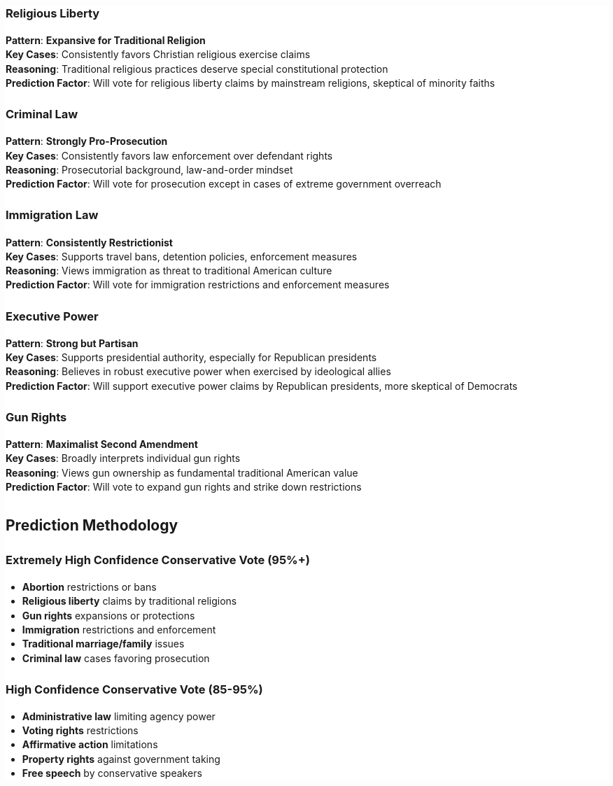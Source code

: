 ### Religious Liberty
**Pattern**: **Expansive for Traditional Religion**  
**Key Cases**: Consistently favors Christian religious exercise claims  
**Reasoning**: Traditional religious practices deserve special constitutional protection  
**Prediction Factor**: Will vote for religious liberty claims by mainstream religions, skeptical of minority faiths

### Criminal Law
**Pattern**: **Strongly Pro-Prosecution**  
**Key Cases**: Consistently favors law enforcement over defendant rights  
**Reasoning**: Prosecutorial background, law-and-order mindset  
**Prediction Factor**: Will vote for prosecution except in cases of extreme government overreach

### Immigration Law
**Pattern**: **Consistently Restrictionist**  
**Key Cases**: Supports travel bans, detention policies, enforcement measures  
**Reasoning**: Views immigration as threat to traditional American culture  
**Prediction Factor**: Will vote for immigration restrictions and enforcement measures

### Executive Power
**Pattern**: **Strong but Partisan**  
**Key Cases**: Supports presidential authority, especially for Republican presidents  
**Reasoning**: Believes in robust executive power when exercised by ideological allies  
**Prediction Factor**: Will support executive power claims by Republican presidents, more skeptical of Democrats

### Gun Rights
**Pattern**: **Maximalist Second Amendment**  
**Key Cases**: Broadly interprets individual gun rights  
**Reasoning**: Views gun ownership as fundamental traditional American value  
**Prediction Factor**: Will vote to expand gun rights and strike down restrictions

## Prediction Methodology

### Extremely High Confidence Conservative Vote (95%+)
- **Abortion** restrictions or bans
- **Religious liberty** claims by traditional religions
- **Gun rights** expansions or protections
- **Immigration** restrictions and enforcement
- **Traditional marriage/family** issues
- **Criminal law** cases favoring prosecution

### High Confidence Conservative Vote (85-95%)
- **Administrative law** limiting agency power
- **Voting rights** restrictions
- **Affirmative action** limitations
- **Property rights** against government taking
- **Free speech** by conservative speakers
